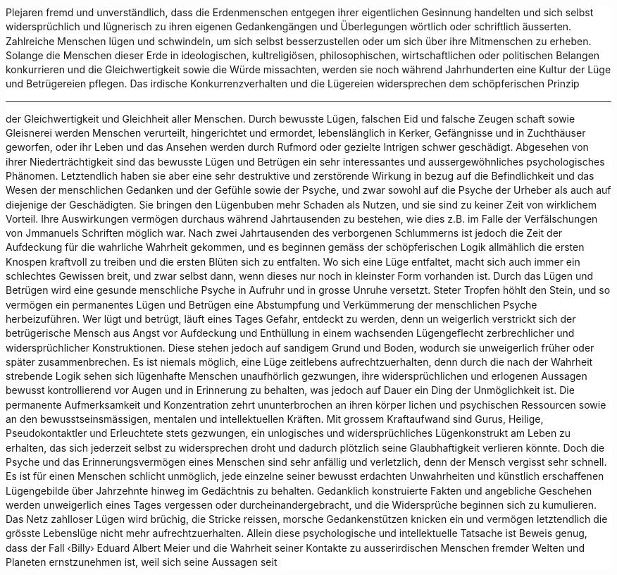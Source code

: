 Plejaren fremd und unverständlich, dass die Erdenmenschen entgegen ihrer eigentlichen Gesinnung
handelten und sich selbst widersprüchlich und lügnerisch zu ihren eigenen Gedankengängen und Überlegungen wörtlich oder schriftlich äusserten.
Zahlreiche Menschen lügen und schwindeln, um sich selbst besserzustellen oder um sich über ihre
Mitmenschen zu erheben. Solange die Menschen dieser Erde in ideologischen, kultreligiösen, philosophischen, wirtschaftlichen oder politischen Belangen konkurrieren und die Gleichwertigkeit sowie die
Würde missachten, werden sie noch während Jahrhunderten eine Kultur der Lüge und Betrügereien
pflegen. Das irdische Konkurrenzverhalten und die Lügereien widersprechen dem schöpferischen Prinzip


-----

der Gleichwertigkeit und Gleichheit aller Menschen. Durch bewusste Lügen, falschen Eid und falsche
Zeugen schaft sowie Gleisnerei werden Menschen verurteilt, hingerichtet und ermordet, lebenslänglich in
Kerker, Gefängnisse und in Zuchthäuser geworfen, oder ihr Leben und das Ansehen werden durch Rufmord oder gezielte Intrigen schwer geschädigt.
Abgesehen von ihrer Niederträchtigkeit sind das bewusste Lügen und Betrügen ein sehr interessantes und
aussergewöhnliches psychologisches Phänomen. Letztendlich haben sie aber eine sehr destruktive und
zerstörende Wirkung in bezug auf die Befindlichkeit und das Wesen der menschlichen Gedanken und der
Gefühle sowie der Psyche, und zwar sowohl auf die Psyche der Urheber als auch auf diejenige der
Geschädigten. Sie bringen den Lügenbuben mehr Schaden als Nutzen, und sie sind zu keiner Zeit von
wirklichem Vorteil. Ihre Auswirkungen vermögen durchaus während Jahrtausenden zu bestehen, wie dies
z.B. im Falle der Verfälschungen von Jmmanuels Schriften möglich war. Nach zwei Jahrtausenden des
verborgenen Schlummerns ist jedoch die Zeit der Aufdeckung für die wahrliche Wahrheit gekommen, und
es beginnen gemäss der schöpferischen Logik allmählich die ersten Knospen kraftvoll zu treiben und die
ersten Blüten sich zu entfalten.
Wo sich eine Lüge entfaltet, macht sich auch immer ein schlechtes Gewissen breit, und zwar selbst dann,
wenn dieses nur noch in kleinster Form vorhanden ist. Durch das Lügen und Betrügen wird eine gesunde
menschliche Psyche in Aufruhr und in grosse Unruhe versetzt. Steter Tropfen höhlt den Stein, und so vermögen ein permanentes Lügen und Betrügen eine Abstumpfung und Verkümmerung der menschlichen Psyche herbeizuführen. Wer lügt und betrügt, läuft eines Tages Gefahr, entdeckt zu werden, denn un weigerlich
verstrickt sich der betrügerische Mensch aus Angst vor Aufdeckung und Enthüllung in einem wachsenden
Lügengeflecht zerbrechlicher und widersprüchlicher Konstruktionen. Diese stehen jedoch auf sandigem
Grund und Boden, wodurch sie unweigerlich früher oder später zusammenbrechen. Es ist niemals möglich, eine Lüge zeitlebens aufrechtzuerhalten, denn durch die nach der Wahrheit strebende Logik sehen
sich lügenhafte Menschen unaufhörlich gezwungen, ihre widersprüchlichen und erlogenen Aussagen bewusst kontrollierend vor Augen und in Erinnerung zu behalten, was jedoch auf Dauer ein Ding der Unmöglichkeit ist. Die permanente Aufmerksamkeit und Konzentration zehrt ununterbrochen an ihren körper lichen und psychischen Ressourcen sowie an den bewusstseinsmässigen, mentalen und intellektuellen Kräften.
Mit grossem Kraftaufwand sind Gurus, Heilige, Pseudokontaktler und Erleuchtete stets gezwungen, ein unlogisches und widersprüchliches Lügenkonstrukt am Leben zu erhalten, das sich jederzeit selbst zu
widersprechen droht und dadurch plötzlich seine Glaubhaftigkeit verlieren könnte. Doch die Psyche und
das Erinnerungsvermögen eines Menschen sind sehr anfällig und verletzlich, denn der Mensch vergisst
sehr schnell. Es ist für einen Menschen schlicht unmöglich, jede einzelne seiner bewusst erdachten Unwahrheiten und künstlich erschaffenen Lügengebilde über Jahrzehnte hinweg im Gedächtnis zu behalten.
Gedanklich konstruierte Fakten und angebliche Geschehen werden unweigerlich eines Tages vergessen
oder durcheinandergebracht, und die Widersprüche beginnen sich zu kumulieren. Das Netz zahlloser
Lügen wird brüchig, die Stricke reissen, morsche Gedankenstützen knicken ein und vermögen letztendlich
die grösste Lebenslüge nicht mehr aufrechtzuerhalten. Allein diese psychologische und intellektuelle Tatsache ist Beweis genug, dass der Fall ‹Billy› Eduard Albert Meier und die Wahrheit seiner Kontakte zu
ausserirdischen Menschen fremder Welten und Planeten ernstzunehmen ist, weil sich seine Aussagen seit